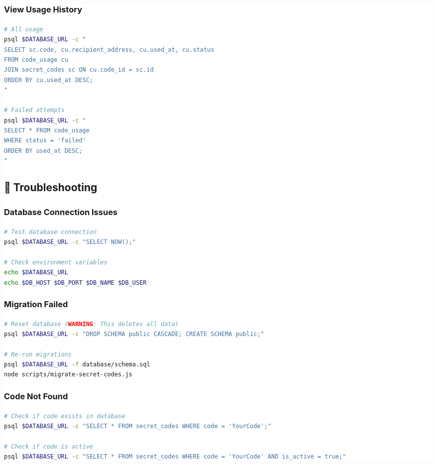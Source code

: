 ### View Usage History

```bash
# All usage
psql $DATABASE_URL -c "
SELECT sc.code, cu.recipient_address, cu.used_at, cu.status 
FROM code_usage cu 
JOIN secret_codes sc ON cu.code_id = sc.id 
ORDER BY cu.used_at DESC;
"

# Failed attempts
psql $DATABASE_URL -c "
SELECT * FROM code_usage 
WHERE status = 'failed' 
ORDER BY used_at DESC;
"
```

## 🚨 Troubleshooting

### Database Connection Issues

```bash
# Test database connection
psql $DATABASE_URL -c "SELECT NOW();"

# Check environment variables
echo $DATABASE_URL
echo $DB_HOST $DB_PORT $DB_NAME $DB_USER
```

### Migration Failed

```bash
# Reset database (WARNING: This deletes all data)
psql $DATABASE_URL -c "DROP SCHEMA public CASCADE; CREATE SCHEMA public;"

# Re-run migrations
psql $DATABASE_URL -f database/schema.sql
node scripts/migrate-secret-codes.js
```

### Code Not Found

```bash
# Check if code exists in database
psql $DATABASE_URL -c "SELECT * FROM secret_codes WHERE code = 'YourCode';"

# Check if code is active
psql $DATABASE_URL -c "SELECT * FROM secret_codes WHERE code = 'YourCode' AND is_active = true;"
```

